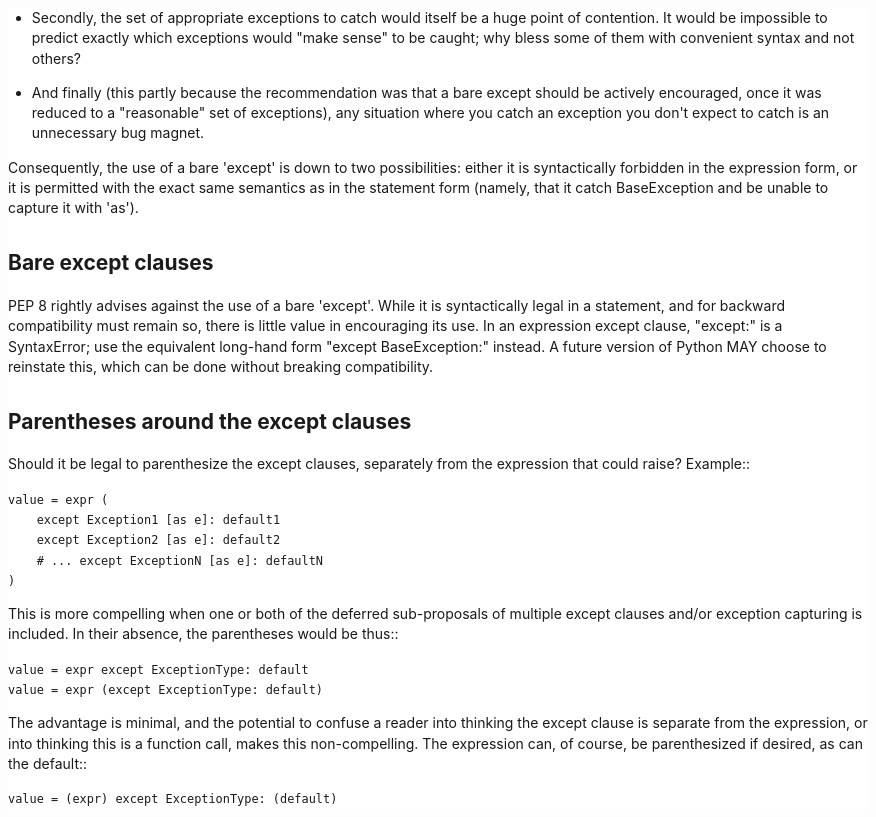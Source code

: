 -   Secondly, the set of appropriate exceptions to catch would itself be
    a huge point of contention. It would be impossible to predict
    exactly which exceptions would "make sense" to be caught; why bless
    some of them with convenient syntax and not others?

-   And finally (this partly because the recommendation was that a bare
    except should be actively encouraged, once it was reduced to a
    "reasonable" set of exceptions), any situation where you catch an
    exception you don't expect to catch is an unnecessary bug magnet.

Consequently, the use of a bare 'except' is down to two possibilities:
either it is syntactically forbidden in the expression form, or it is
permitted with the exact same semantics as in the statement form
(namely, that it catch BaseException and be unable to capture it with
'as').

Bare except clauses
-------------------

PEP 8 rightly advises against the use of a bare 'except'. While it is
syntactically legal in a statement, and for backward compatibility must
remain so, there is little value in encouraging its use. In an
expression except clause, "except:" is a SyntaxError; use the equivalent
long-hand form "except BaseException:" instead. A future version of
Python MAY choose to reinstate this, which can be done without breaking
compatibility.

Parentheses around the except clauses
-------------------------------------

Should it be legal to parenthesize the except clauses, separately from
the expression that could raise? Example::

    value = expr (
        except Exception1 [as e]: default1
        except Exception2 [as e]: default2
        # ... except ExceptionN [as e]: defaultN
    )

This is more compelling when one or both of the deferred sub-proposals
of multiple except clauses and/or exception capturing is included. In
their absence, the parentheses would be thus::

    value = expr except ExceptionType: default
    value = expr (except ExceptionType: default)

The advantage is minimal, and the potential to confuse a reader into
thinking the except clause is separate from the expression, or into
thinking this is a function call, makes this non-compelling. The
expression can, of course, be parenthesized if desired, as can the
default::

    value = (expr) except ExceptionType: (default)
